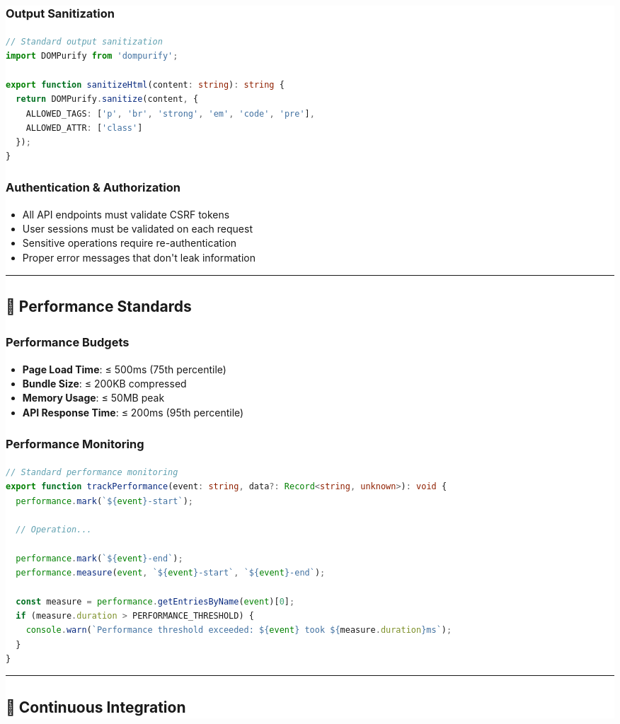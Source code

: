 ### **Output Sanitization**
```typescript
// Standard output sanitization
import DOMPurify from 'dompurify';

export function sanitizeHtml(content: string): string {
  return DOMPurify.sanitize(content, {
    ALLOWED_TAGS: ['p', 'br', 'strong', 'em', 'code', 'pre'],
    ALLOWED_ATTR: ['class']
  });
}
```

### **Authentication & Authorization**
- All API endpoints must validate CSRF tokens
- User sessions must be validated on each request  
- Sensitive operations require re-authentication
- Proper error messages that don't leak information

---

## 🚀 Performance Standards

### **Performance Budgets**
- **Page Load Time**: ≤ 500ms (75th percentile)
- **Bundle Size**: ≤ 200KB compressed
- **Memory Usage**: ≤ 50MB peak
- **API Response Time**: ≤ 200ms (95th percentile)

### **Performance Monitoring**
```typescript
// Standard performance monitoring
export function trackPerformance(event: string, data?: Record<string, unknown>): void {
  performance.mark(`${event}-start`);
  
  // Operation...
  
  performance.mark(`${event}-end`);
  performance.measure(event, `${event}-start`, `${event}-end`);
  
  const measure = performance.getEntriesByName(event)[0];
  if (measure.duration > PERFORMANCE_THRESHOLD) {
    console.warn(`Performance threshold exceeded: ${event} took ${measure.duration}ms`);
  }
}
```

---

## 🔄 Continuous Integration

